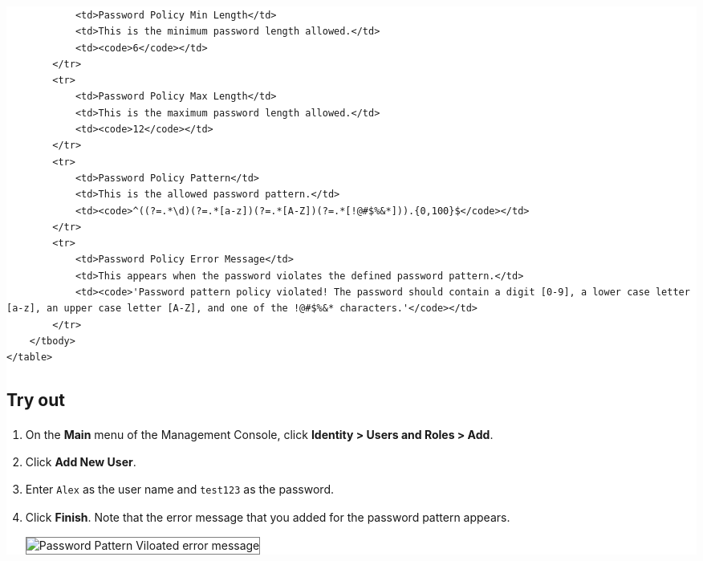 				<td>Password Policy Min Length</td>
				<td>This is the minimum password length allowed.</td>
				<td><code>6</code></td>
			</tr>
			<tr>
				<td>Password Policy Max Length</td>
				<td>This is the maximum password length allowed.</td>
				<td><code>12</code></td>
			</tr>
			<tr>
				<td>Password Policy Pattern</td>
				<td>This is the allowed password pattern.</td>
				<td><code>^((?=.*\d)(?=.*[a-z])(?=.*[A-Z])(?=.*[!@#$%&*])).{0,100}$</code></td>
			</tr>
			<tr>
				<td>Password Policy Error Message</td>
				<td>This appears when the password violates the defined password pattern.</td>
				<td><code>'Password pattern policy violated! The password should contain a digit [0-9], a lower case letter [a-z], an upper case letter [A-Z], and one of the !@#$%&* characters.'</code></td>
			</tr>
		</tbody>
	</table>  

## Try out

1.	On the **Main** menu of the Management Console, click **Identity > Users and Roles > Add**.

2.	Click **Add New User**.

3.	Enter `Alex` as the user name and `test123` as the password.

4.	Click **Finish**.  Note that the error message that you added for the password pattern appears.

	<img src="../../assets/img/learn/password-patter-violation-error-message.png" alt="Password Pattern Viloated error message" width="400" style="border:1px solid grey">
